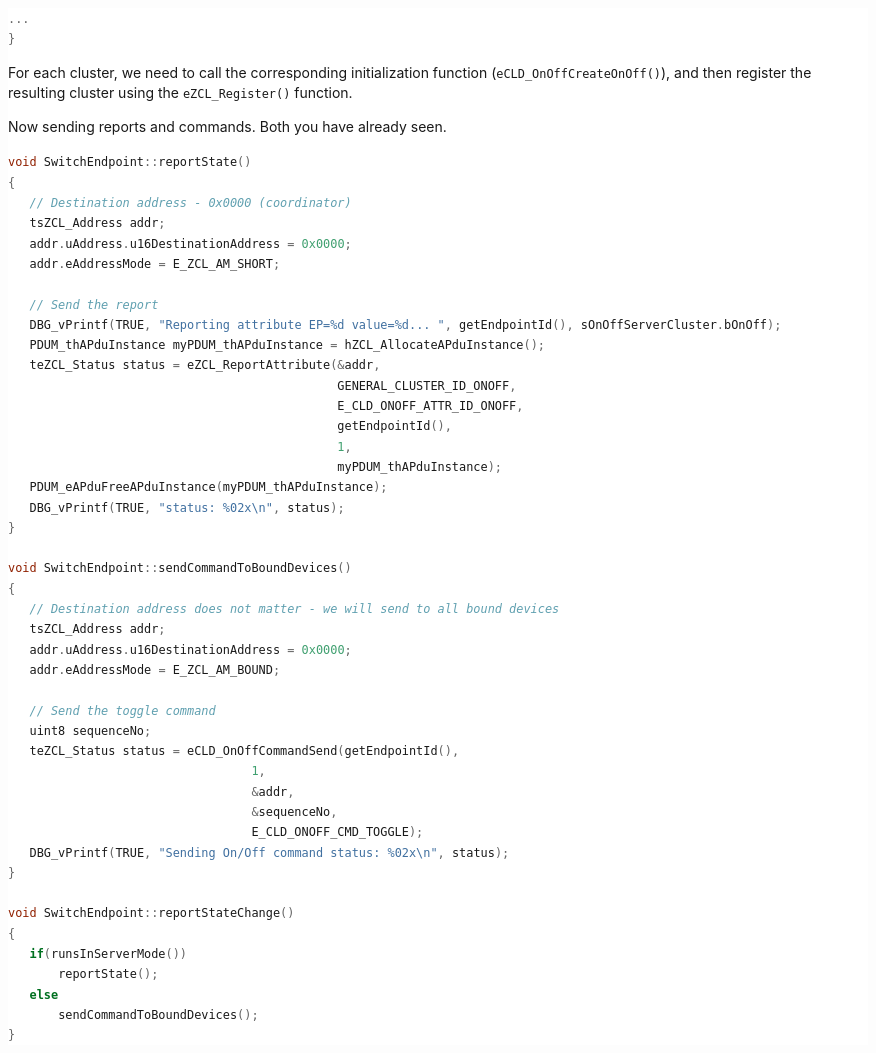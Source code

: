 ```cpp
...
}
```

For each cluster, we need to call the corresponding initialization function (`eCLD_OnOffCreateOnOff()`), and then register the resulting cluster using the `eZCL_Register()` function. 

Now sending reports and commands. Both you have already seen.

```cpp
void SwitchEndpoint::reportState()
{
   // Destination address - 0x0000 (coordinator)
   tsZCL_Address addr;
   addr.uAddress.u16DestinationAddress = 0x0000;
   addr.eAddressMode = E_ZCL_AM_SHORT;

   // Send the report
   DBG_vPrintf(TRUE, "Reporting attribute EP=%d value=%d... ", getEndpointId(), sOnOffServerCluster.bOnOff);
   PDUM_thAPduInstance myPDUM_thAPduInstance = hZCL_AllocateAPduInstance();
   teZCL_Status status = eZCL_ReportAttribute(&addr,
                                              GENERAL_CLUSTER_ID_ONOFF,
                                              E_CLD_ONOFF_ATTR_ID_ONOFF,
                                              getEndpointId(),
                                              1,
                                              myPDUM_thAPduInstance);
   PDUM_eAPduFreeAPduInstance(myPDUM_thAPduInstance);
   DBG_vPrintf(TRUE, "status: %02x\n", status);
}

void SwitchEndpoint::sendCommandToBoundDevices()
{
   // Destination address does not matter - we will send to all bound devices
   tsZCL_Address addr;
   addr.uAddress.u16DestinationAddress = 0x0000;
   addr.eAddressMode = E_ZCL_AM_BOUND;

   // Send the toggle command
   uint8 sequenceNo;
   teZCL_Status status = eCLD_OnOffCommandSend(getEndpointId(),
                                  1,
                                  &addr,
                                  &sequenceNo,
                                  E_CLD_ONOFF_CMD_TOGGLE);
   DBG_vPrintf(TRUE, "Sending On/Off command status: %02x\n", status);
}

void SwitchEndpoint::reportStateChange()
{
   if(runsInServerMode())
       reportState();
   else
       sendCommandToBoundDevices();
}
```
